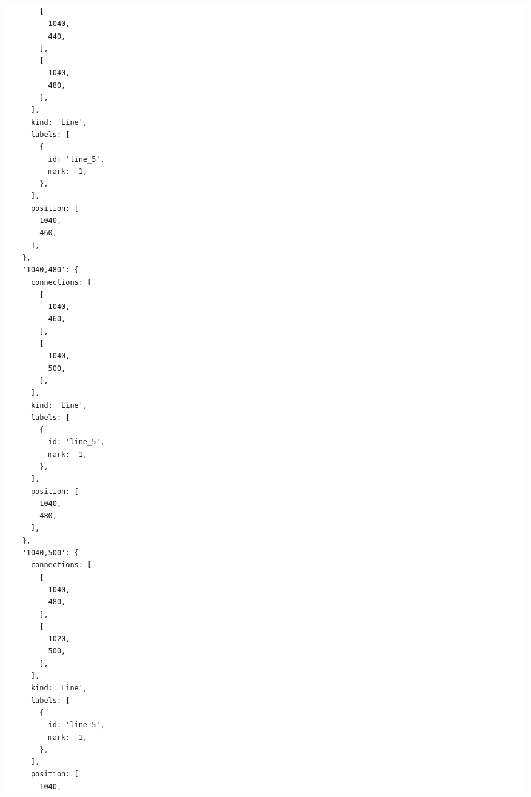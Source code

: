             [
              1040,
              440,
            ],
            [
              1040,
              480,
            ],
          ],
          kind: 'Line',
          labels: [
            {
              id: 'line_5',
              mark: -1,
            },
          ],
          position: [
            1040,
            460,
          ],
        },
        '1040,480': {
          connections: [
            [
              1040,
              460,
            ],
            [
              1040,
              500,
            ],
          ],
          kind: 'Line',
          labels: [
            {
              id: 'line_5',
              mark: -1,
            },
          ],
          position: [
            1040,
            480,
          ],
        },
        '1040,500': {
          connections: [
            [
              1040,
              480,
            ],
            [
              1020,
              500,
            ],
          ],
          kind: 'Line',
          labels: [
            {
              id: 'line_5',
              mark: -1,
            },
          ],
          position: [
            1040,